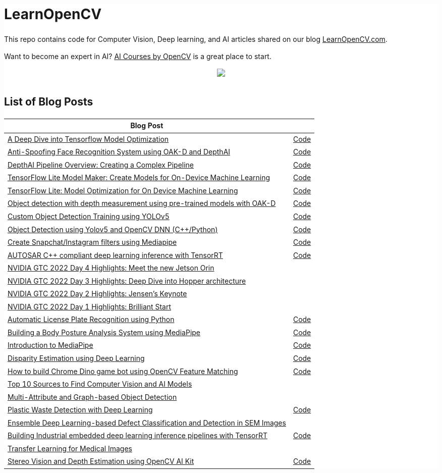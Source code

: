 # LearnOpenCV
This repo contains code for Computer Vision, Deep learning, and AI articles shared on our blog [LearnOpenCV.com](https://www.LearnOpenCV.com).

Want to become an expert in AI? [AI Courses by OpenCV](https://opencv.org/courses/) is a great place to start.

<a href="https://opencv.org/courses/">
<p align="center">
<img src="https://www.learnopencv.com/wp-content/uploads/2020/04/AI-Courses-By-OpenCV-Github.png">
</p>
</a>

## List of Blog Posts
| Blog Post | |
| ------------- |:-------------|
|[A Deep Dive into Tensorflow Model Optimization](https://learnopencv.com/deep-dive-into-tensorflow-model-optimization-toolkit/)|[Code](https://github.com/spmallick/learnopencv/tree/master/A-Deep-Dive-into-Tensorflow-Model-Optimization)|
|[Anti-Spoofing Face Recognition System using OAK-D and DepthAI](https://learnopencv.com/anti-spoofing-face-recognition-system-using-oak-d-and-depthai/)|[Code](https://github.com/spmallick/learnopencv/tree/master/Anti-Spoofing-Face-Recognition-with-OAK-D)|
|[DepthAI Pipeline Overview: Creating a Complex Pipeline](https://learnopencv.com/depthai-pipeline-overview-creating-a-complex-pipeline/)|[Code](https://github.com/spmallick/learnopencv/tree/master/OAK-DepthAi-Pipeline-Overview)|
|[TensorFlow Lite Model Maker: Create Models for On-Device Machine Learning](https://learnopencv.com/tensorflow-lite-model-maker-create-models-for-on-device-machine-learning/)|[Code](https://github.com/spmallick/learnopencv/tree/master/Tensorflow-Lite-Model-Maker-Create-Models-for-On-Device-ML)|
|[TensorFlow Lite: Model Optimization for	On Device Machine Learning](https://learnopencv.com/tensorflow-lite-model-optimization-for-on-device-machine-learning)|[Code](https://github.com/spmallick/learnopencv/tree/master/TensorFlow-Lite-Model-Optimization-for-On-Device-MachineLearning)|
|[Object detection with depth measurement using pre-trained models with OAK-D](https://learnopencv.com/object-detection-with-depth-measurement-with-oak-d/)|[Code](https://github.com/spmallick/learnopencv/tree/master/OAK-Object-Detection-with-Depth)|
|[Custom Object Detection Training using YOLOv5](https://learnopencv.com/custom-object-detection-training-using-yolov5/)|[Code](https://github.com/spmallick/learnopencv/tree/master/Custom-Object-Detection-Training-using-YOLOv5)|
|[Object Detection using Yolov5 and OpenCV DNN (C++/Python)](https://learnopencv.com/object-detection-using-yolov5-and-opencv-dnn-in-c-and-python/)|[Code](https://github.com/spmallick/learnopencv/tree/master/Object-Detection-using-YOLOv5-and-OpenCV-DNN-in-CPP-and-Python)|
|[Create Snapchat/Instagram filters using Mediapipe](https://learnopencv.com/create-snapchat-instagram-filters-using-mediapipe/)|[Code](https://github.com/spmallick/learnopencv/tree/master/Create-AR-filters-using-Mediapipe)|
|[AUTOSAR C++ compliant deep learning inference with TensorRT](https://learnopencv.com/autosar-c-compliant-deep-learning-inference-with-tensorrt/)|[Code](https://github.com/spmallick/learnopencv/tree/master/industrial_cv_TensorRT_cpp)|
|[NVIDIA GTC 2022 Day 4 Highlights: Meet the new Jetson Orin](https://learnopencv.com/nvidia-gtc-2022-day-4-highlights-meet-the-new-jetson-orin/)||
|[NVIDIA GTC 2022 Day 3 Highlights: Deep Dive into Hopper architecture](https://learnopencv.com/nvidia-gtc-2022-day-3-highlights-deep-dive-into-hopper-architecture/)||
|[NVIDIA GTC 2022 Day 2 Highlights: Jensen’s Keynote](https://learnopencv.com/nvidia-gtc-2022-day-2-highlights/)||
|[NVIDIA GTC 2022 Day 1 Highlights: Brilliant Start](https://learnopencv.com/gtc-day-1-highlights/)||
|[Automatic License Plate Recognition using Python](https://learnopencv.com/automatic-license-plate-recognition-using-deep-learning/)|[Code](https://github.com/spmallick/learnopencv/tree/master/ALPR)|
|[Building a Body Posture Analysis System using MediaPipe](https://learnopencv.com/building-a-body-posture-analysis-system-using-mediapipe/)|[Code](https://github.com/spmallick/learnopencv/tree/master/Posture-analysis-system-using-MediaPipe-Pose)|
|[Introduction to MediaPipe](https://learnopencv.com/introduction-to-mediapipe/)|[Code](https://github.com/spmallick/learnopencv/tree/master/Introduction-to-MediaPipe)|
|[Disparity Estimation using Deep Learning](https://learnopencv.com/disparity-estimation-using-deep-learning/)|[Code](https://github.com/spmallick/learnopencv/tree/master/Disparity-Estimation-Using-Deep-Learning)|
|[How to build Chrome Dino game bot using OpenCV Feature Matching](https://learnopencv.com/how-to-build-chrome-dino-game-bot-using-opencv-feature-matching/)|[Code](https://github.com/spmallick/learnopencv/tree/master/Chrome-Dino-Bot-using-OpenCV-feature-matching)|
|[Top 10 Sources to Find Computer Vision and AI Models](https://learnopencv.com/top-10-sources-to-find-computer-vision-and-ai-models/)||
|[Multi-Attribute and Graph-based Object Detection](https://learnopencv.com/multi-attribute-and-graph-based-object-detection/)||
|[Plastic Waste Detection with Deep Learning](https://learnopencv.com/plastic-waste-detection-with-deep-learning/)|[Code](https://github.com/spmallick/learnopencv/tree/master/Plastic-Waste-Detection-with-Deep-Learning)|
|[Ensemble Deep Learning-based Defect Classification and Detection in SEM Images](https://learnopencv.com/ensemble-deep-learning-based-defect-classification-and-detection-in-sem-images/)||
|[Building Industrial embedded deep learning inference pipelines with TensorRT](https://learnopencv.com/building-industrial-embedded-deep-learning-inference-pipelines-with-tensorrt/)|[Code](https://github.com/spmallick/learnopencv/tree/master/industrial_cv_TensorRT_python)|
|[Transfer Learning for Medical Images](https://learnopencv.com/transfer-learning-for-medical-images/)||
|[Stereo Vision and Depth Estimation using OpenCV AI Kit](https://learnopencv.com/stereo-vision-and-depth-estimation-using-opencv-ai-kit/)|[Code](https://github.com/spmallick/learnopencv/tree/master/oak-getting-started)|